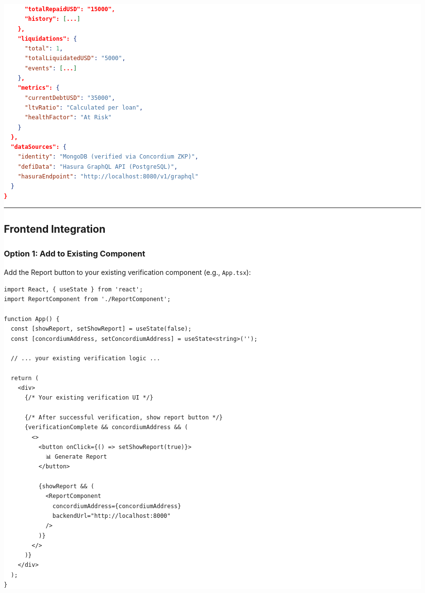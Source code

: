 ```json
      "totalRepaidUSD": "15000",
      "history": [...]
    },
    "liquidations": {
      "total": 1,
      "totalLiquidatedUSD": "5000",
      "events": [...]
    },
    "metrics": {
      "currentDebtUSD": "35000",
      "ltvRatio": "Calculated per loan",
      "healthFactor": "At Risk"
    }
  },
  "dataSources": {
    "identity": "MongoDB (verified via Concordium ZKP)",
    "defiData": "Hasura GraphQL API (PostgreSQL)",
    "hasuraEndpoint": "http://localhost:8080/v1/graphql"
  }
}
```

---

## Frontend Integration

### Option 1: Add to Existing Component

Add the Report button to your existing verification component (e.g., `App.tsx`):

```tsx
import React, { useState } from 'react';
import ReportComponent from './ReportComponent';

function App() {
  const [showReport, setShowReport] = useState(false);
  const [concordiumAddress, setConcordiumAddress] = useState<string>('');

  // ... your existing verification logic ...

  return (
    <div>
      {/* Your existing verification UI */}
      
      {/* After successful verification, show report button */}
      {verificationComplete && concordiumAddress && (
        <>
          <button onClick={() => setShowReport(true)}>
            📊 Generate Report
          </button>
          
          {showReport && (
            <ReportComponent 
              concordiumAddress={concordiumAddress}
              backendUrl="http://localhost:8000"
            />
          )}
        </>
      )}
    </div>
  );
}
```
